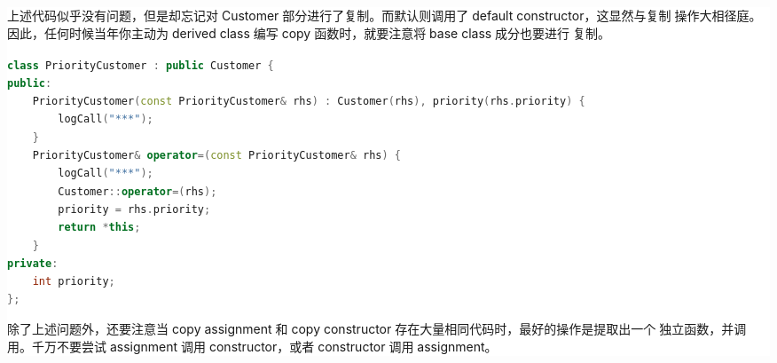 上述代码似乎没有问题，但是却忘记对 Customer 部分进行了复制。而默认则调用了 default constructor，这显然与复制
操作大相径庭。因此，任何时候当年你主动为 derived class 编写 copy 函数时，就要注意将 base class 成分也要进行
复制。

```cpp
class PriorityCustomer : public Customer {
public:
    PriorityCustomer(const PriorityCustomer& rhs) : Customer(rhs), priority(rhs.priority) {
        logCall("***");
    }
    PriorityCustomer& operator=(const PriorityCustomer& rhs) {
        logCall("***");
        Customer::operator=(rhs);
        priority = rhs.priority;
        return *this;
    }
private:
    int priority;
};
```

除了上述问题外，还要注意当 copy assignment 和 copy constructor 存在大量相同代码时，最好的操作是提取出一个
独立函数，并调用。千万不要尝试 assignment 调用 constructor，或者 constructor 调用 assignment。